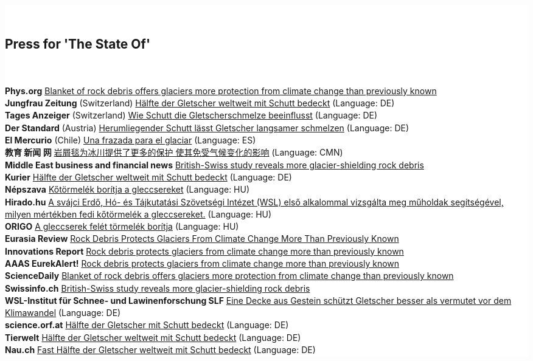 <br/>
  
## **Press for 'The State Of'**

<br/>

**Phys.org** [Blanket of rock debris offers glaciers more protection from climate change than previously known](https://phys.org/news/2020-08-blanket-debris-glaciers-climate-previously.html)  
**Jungfrau Zeitung** (Switzerland) [Hälfte der Gletscher weltweit mit Schutt bedeckt](https://www.jungfrauzeitung.ch/artikel/183790/) (Language: DE)  
**Tages Anzeiger** (Switzerland) [Wie Schutt die Gletscherschmelze beeinflusst](https://www.tagesanzeiger.ch/wie-schutt-die-gletscherschmelze-beeinflusst-968089837751) (Language: DE)  
**Der Standard** (Austria) [Herumliegender Schutt lässt Gletscher langsamer schmelzen](https://www.derstandard.de/story/2000119222428/herumliegender-schutt-laesst-gletscher-langsamer-schmelzen) (Language: DE)  
**El Mercurio** (Chile) [Una frazada para el glaciar](https://www.elmercurio.com/blogs/2020/08/10/81023/Una-frazada-para-el-glaciar.aspx) (Language: ES)   
**教育 新闻 网** [岩屑毯为冰川提供了更多的保护 使其免受气候变化的影响](https://www.edunews.net.cn/2020/kexue_0810/13702.html?fbclid=IwAR1ByE-emaxjmQq3nTNh0zx5IRm042uJ2Y0Bux2Kq2qCxF8tbyk6UpOM0y8) (Language: CMN)  
**Middle East business and financial news** [British-Swiss study reveals more glacier-shielding rock debris](https://menafn.com/1100596880/British-Swiss-study-reveals-more-glacier-shielding-rock-debris)  
**Kurier** [Hälfte der Gletscher weltweit mit Schutt bedeckt](https://kurier.at/wissen/wissenschaft/haelfte-der-gletscher-weltweit-mit-schutt-bedeckt/400993364) (Language: DE)  
**Népszava** [Kőtörmelék borítja a gleccsereket](https://nepszava.hu/3087502_kotormelek-boritja-a-gleccsereket) (Language: HU)  
**Hirado.hu** [A svájci Erdő, Hó- és Tájkutatási Szövetségi Intézet (WSL) első alkalommal vizsgálta meg műholdak segítségével, milyen mértékben fedi kőtörmelék a gleccsereket.](https://hirado.hu/tudomany-high-tech/cikk/2020/08/06/kotormelek-boritja-a-gleccserek-felet) (Language: HU)  
**ORIGO** [A gleccserek felét törmelék borítja](https://www.origo.hu/tudomany/20200809-a-gleccserek-felet-tormelek-boritja-vilagszerte.html) (Language: HU)  
**Eurasia Review** [Rock Debris Protects Glaciers From Climate Change More Than Previously Known](https://www.eurasiareview.com/07082020-rock-debris-protects-glaciers-from-climate-change-more-than-previously-known/)  
**Innovations Report** [Rock debris protects glaciers from climate change more than previously known](https://www.innovations-report.com/earth-sciences/rock-debris-protects-glaciers-from-climate-change-more-than-previously-known/)  
**AAAS EurekAlert!** [Rock debris protects glaciers from climate change more than previously known](https://www.eurekalert.org/news-releases/909763)  
**ScienceDaily** [Blanket of rock debris offers glaciers more protection from climate change than previously known](https://www.sciencedaily.com/releases/2020/08/200805110120.htm)  
**Swissinfo.ch** [British-Swiss study reveals more glacier-shielding rock debris](https://www.swissinfo.ch/eng/sci-tech/british-swiss-study-reveals-more-glacier-shielding-rock-debris/45951010)  
**WSL-Institut für Schnee- und Lawinenforschung SLF** [Eine Decke aus Gestein schützt Gletscher besser als vermutet vor dem Klimawandel](https://www.slf.ch/de/2020/08/eine-decke-aus-gestein-schuetzt-gletscher-besser-als-vermutet-vor-dem-klimawandel.html) (Language: DE)  
**science.orf.at** [Hälfte der Gletscher mit Schutt bedeckt](https://science.orf.at/stories/3201330/) (Language: DE)  
**Tierwelt** [Hälfte der Gletscher weltweit mit Schutt bedeckt](https://www.tierwelt.ch/news/natur-umwelt/haelfte-der-gletscher-weltweit-mit-schutt-bedeckt) (Language: DE)  
**Nau.ch** [Fast Hälfte der Gletscher weltweit mit Schutt bedeckt](https://www.nau.ch/news/forschung/fast-halfte-der-gletscher-weltweit-mit-schutt-bedeckt-65756555) (Language: DE)  
 
  
<script defer src="https://cdn.commento.io/js/commento.js"></script>
<div id="commento"></div>